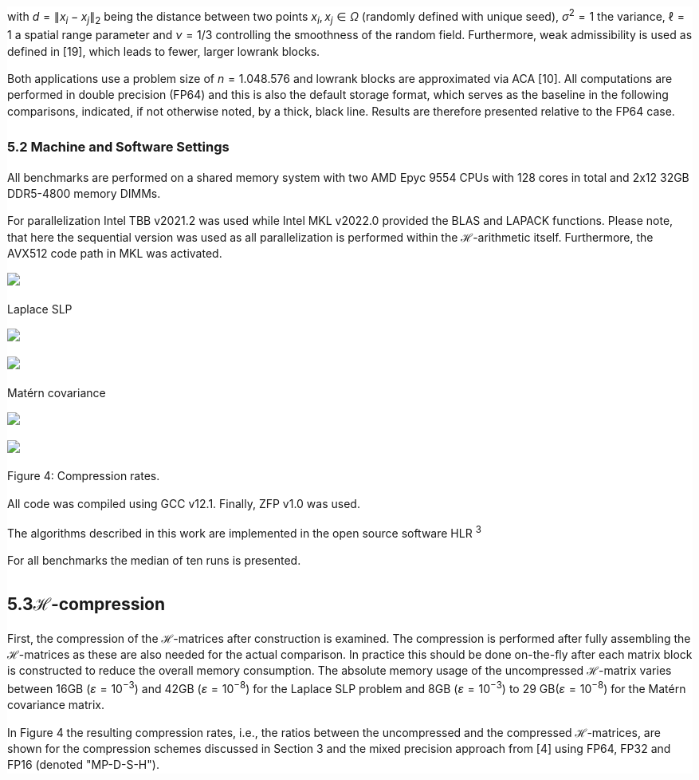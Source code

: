 with $d=\left\|x_{i}-x_{j}\right\|_{2}$ being the distance between two points $x_{i}, x_{j} \in \Omega$ (randomly defined with unique seed), $\sigma^{2}=1$ the variance, $\ell=1$ a spatial range parameter and $\nu=1 / 3$ controlling the smoothness of the random field. Furthermore, weak admissibility is used as defined in [19], which leads to fewer, larger lowrank blocks.

Both applications use a problem size of $n=1.048 .576$ and lowrank blocks are approximated via ACA [10]. All computations are performed in double precision (FP64) and this is also the default storage format, which serves as the baseline in the following comparisons, indicated, if not otherwise noted, by a thick, black line. Results are therefore presented relative to the FP64 case.

### 5.2 Machine and Software Settings

All benchmarks are performed on a shared memory system with two AMD Epyc 9554 CPUs with 128 cores in total and 2x12 32GB DDR5-4800 memory DIMMs.

For parallelization Intel TBB v2021.2 was used while Intel MKL v2022.0 provided the BLAS and LAPACK functions. Please note, that here the sequential version was used as all parallelization is performed within the $\mathcal{H}$-arithmetic itself. Furthermore, the AVX512 code path in MKL was activated.

![](https://cdn.mathpix.com/cropped/2024_06_04_7f76206f77810817bf10g-07.jpg?height=460&width=1625&top_left_y=318&top_left_x=181)

Laplace SLP

![](https://cdn.mathpix.com/cropped/2024_06_04_7f76206f77810817bf10g-07.jpg?height=385&width=377&top_left_y=370&top_left_x=197)

![](https://cdn.mathpix.com/cropped/2024_06_04_7f76206f77810817bf10g-07.jpg?height=374&width=377&top_left_y=381&top_left_x=588)

Matérn covariance

![](https://cdn.mathpix.com/cropped/2024_06_04_7f76206f77810817bf10g-07.jpg?height=383&width=377&top_left_y=374&top_left_x=1019)

![](https://cdn.mathpix.com/cropped/2024_06_04_7f76206f77810817bf10g-07.jpg?height=374&width=374&top_left_y=384&top_left_x=1412)

Figure 4: Compression rates.

All code was compiled using GCC v12.1. Finally, ZFP v1.0 was used.

The algorithms described in this work are implemented in the open source software HLR ${ }^{3}$

For all benchmarks the median of ten runs is presented.

## $5.3 \mathcal{H}$-compression

First, the compression of the $\mathcal{H}$-matrices after construction is examined. The compression is performed after fully assembling the $\mathcal{H}$-matrices as these are also needed for the actual comparison. In practice this should be done on-the-fly after each matrix block is constructed to reduce the overall memory consumption. The absolute memory usage of the uncompressed $\mathcal{H}$-matrix varies between 16GB $\left(\varepsilon=10^{-3}\right)$ and 42GB $\left(\varepsilon=10^{-8}\right)$ for the Laplace SLP problem and 8GB $\left(\varepsilon=10^{-3}\right)$ to $29 \mathrm{~GB}\left(\varepsilon=10^{-8}\right)$ for the Matérn covariance matrix.

In Figure 4 the resulting compression rates, i.e., the ratios between the uncompressed and the compressed $\mathcal{H}$-matrices, are shown for the compression schemes discussed in Section 3 and the mixed precision approach from [4] using FP64, FP32 and FP16 (denoted "MP-D-S-H").


[^0]:    ${ }^{1}$ ZFP handles sub-blocks of size $4{ }^{d}$ seperately, with $d$ being the dimension of the data.
[^1]:    ${ }^{2}$ This does not take into account differences between normalized and denormalized numbers in IEEE754.
[^2]:    http://libhlr.org programs: compress, compress-lu, mixedprec and mixedprec-lu